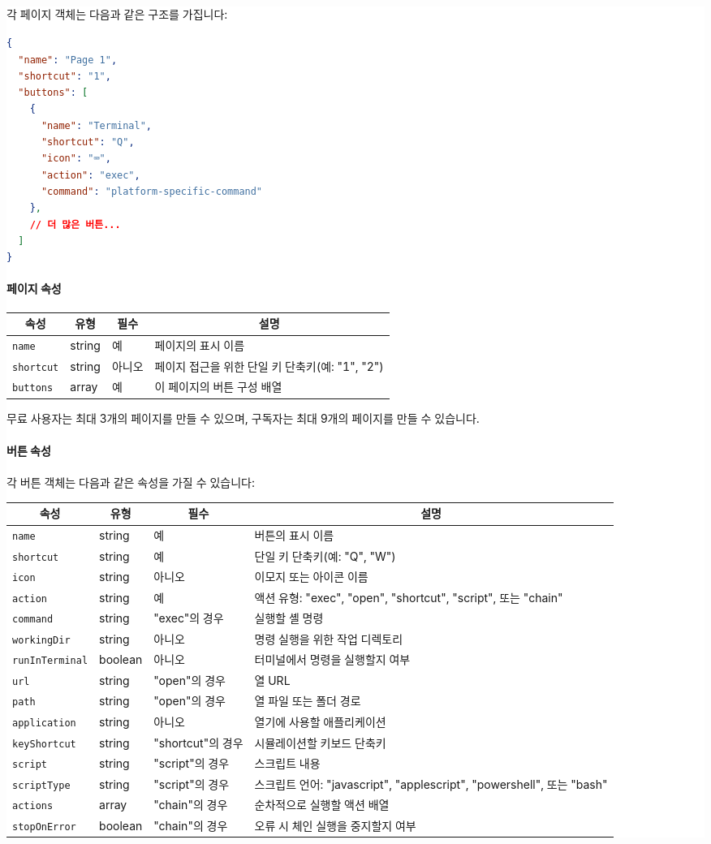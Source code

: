 각 페이지 객체는 다음과 같은 구조를 가집니다:

```json
{
  "name": "Page 1",
  "shortcut": "1",
  "buttons": [
    {
      "name": "Terminal",
      "shortcut": "Q",
      "icon": "⌨️",
      "action": "exec",
      "command": "platform-specific-command"
    },
    // 더 많은 버튼...
  ]
}
```

#### 페이지 속성

| 속성 | 유형 | 필수 | 설명 |
|----------|------|----------|-------------|
| `name` | string | 예 | 페이지의 표시 이름 |
| `shortcut` | string | 아니오 | 페이지 접근을 위한 단일 키 단축키(예: "1", "2") |
| `buttons` | array | 예 | 이 페이지의 버튼 구성 배열 |

무료 사용자는 최대 3개의 페이지를 만들 수 있으며, 구독자는 최대 9개의 페이지를 만들 수 있습니다.

#### 버튼 속성

각 버튼 객체는 다음과 같은 속성을 가질 수 있습니다:

| 속성 | 유형 | 필수 | 설명 |
|----------|------|----------|-------------|
| `name` | string | 예 | 버튼의 표시 이름 |
| `shortcut` | string | 예 | 단일 키 단축키(예: "Q", "W") |
| `icon` | string | 아니오 | 이모지 또는 아이콘 이름 |
| `action` | string | 예 | 액션 유형: "exec", "open", "shortcut", "script", 또는 "chain" |
| `command` | string | "exec"의 경우 | 실행할 셸 명령 |
| `workingDir` | string | 아니오 | 명령 실행을 위한 작업 디렉토리 |
| `runInTerminal` | boolean | 아니오 | 터미널에서 명령을 실행할지 여부 |
| `url` | string | "open"의 경우 | 열 URL |
| `path` | string | "open"의 경우 | 열 파일 또는 폴더 경로 |
| `application` | string | 아니오 | 열기에 사용할 애플리케이션 |
| `keyShortcut` | string | "shortcut"의 경우 | 시뮬레이션할 키보드 단축키 |
| `script` | string | "script"의 경우 | 스크립트 내용 |
| `scriptType` | string | "script"의 경우 | 스크립트 언어: "javascript", "applescript", "powershell", 또는 "bash" |
| `actions` | array | "chain"의 경우 | 순차적으로 실행할 액션 배열 |
| `stopOnError` | boolean | "chain"의 경우 | 오류 시 체인 실행을 중지할지 여부 |
